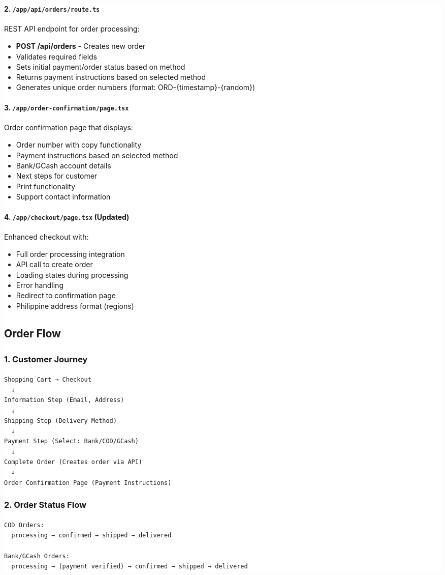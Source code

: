 #### 2. `/app/api/orders/route.ts`
REST API endpoint for order processing:
- **POST /api/orders** - Creates new order
- Validates required fields
- Sets initial payment/order status based on method
- Returns payment instructions based on selected method
- Generates unique order numbers (format: ORD-{timestamp}-{random})

#### 3. `/app/order-confirmation/page.tsx`
Order confirmation page that displays:
- Order number with copy functionality
- Payment instructions based on selected method
- Bank/GCash account details
- Next steps for customer
- Print functionality
- Support contact information

#### 4. `/app/checkout/page.tsx` (Updated)
Enhanced checkout with:
- Full order processing integration
- API call to create order
- Loading states during processing
- Error handling
- Redirect to confirmation page
- Philippine address format (regions)

## Order Flow

### 1. Customer Journey
```
Shopping Cart → Checkout
  ↓
Information Step (Email, Address)
  ↓
Shipping Step (Delivery Method)
  ↓
Payment Step (Select: Bank/COD/GCash)
  ↓
Complete Order (Creates order via API)
  ↓
Order Confirmation Page (Payment Instructions)
```

### 2. Order Status Flow
```
COD Orders:
  processing → confirmed → shipped → delivered

Bank/GCash Orders:
  processing → (payment verified) → confirmed → shipped → delivered
```

